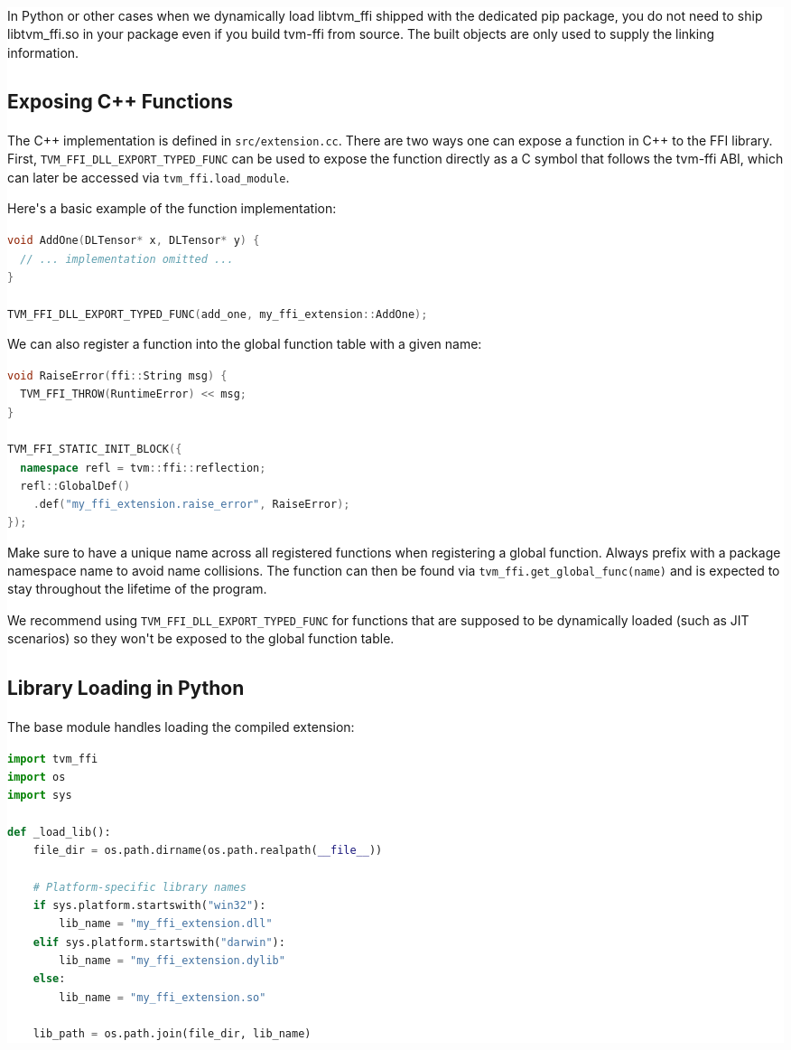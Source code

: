 In Python or other cases when we dynamically load libtvm_ffi shipped with the dedicated pip package,
you do not need to ship libtvm_ffi.so in your package even if you build tvm-ffi from source.
The built objects are only used to supply the linking information.

## Exposing C++ Functions

The C++ implementation is defined in `src/extension.cc`.
There are two ways one can expose a function in C++ to the FFI library.
First, `TVM_FFI_DLL_EXPORT_TYPED_FUNC` can be used to expose the function directly as a C symbol that follows the tvm-ffi ABI,
which can later be accessed via `tvm_ffi.load_module`.

Here's a basic example of the function implementation:

```c++
void AddOne(DLTensor* x, DLTensor* y) {
  // ... implementation omitted ...
}

TVM_FFI_DLL_EXPORT_TYPED_FUNC(add_one, my_ffi_extension::AddOne);
```

We can also register a function into the global function table with a given name:

```c++
void RaiseError(ffi::String msg) {
  TVM_FFI_THROW(RuntimeError) << msg;
}

TVM_FFI_STATIC_INIT_BLOCK({
  namespace refl = tvm::ffi::reflection;
  refl::GlobalDef()
    .def("my_ffi_extension.raise_error", RaiseError);
});
```

Make sure to have a unique name across all registered functions when registering a global function.
Always prefix with a package namespace name to avoid name collisions.
The function can then be found via `tvm_ffi.get_global_func(name)`
and is expected to stay throughout the lifetime of the program.

We recommend using `TVM_FFI_DLL_EXPORT_TYPED_FUNC` for functions that are supposed to be dynamically
loaded (such as JIT scenarios) so they won't be exposed to the global function table.

## Library Loading in Python

The base module handles loading the compiled extension:

```python
import tvm_ffi
import os
import sys

def _load_lib():
    file_dir = os.path.dirname(os.path.realpath(__file__))

    # Platform-specific library names
    if sys.platform.startswith("win32"):
        lib_name = "my_ffi_extension.dll"
    elif sys.platform.startswith("darwin"):
        lib_name = "my_ffi_extension.dylib"
    else:
        lib_name = "my_ffi_extension.so"

    lib_path = os.path.join(file_dir, lib_name)
```